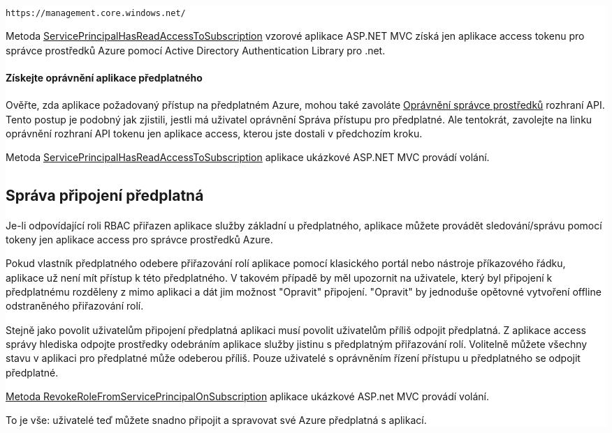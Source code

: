    https://management.core.windows.net/

Metoda [ServicePrincipalHasReadAccessToSubscription](https://github.com/dushyantgill/VipSwapper/blob/master/CloudSense/CloudSense/AzureResourceManagerUtil.cs#L110) vzorové aplikace ASP.NET MVC získá jen aplikace access tokenu pro správce prostředků Azure pomocí Active Directory Authentication Library pro .net.

#### <a name="get-applications-permissions-on-subscription"></a>Získejte oprávnění aplikace předplatného

Ověřte, zda aplikace požadovaný přístup na předplatném Azure, mohou také zavoláte [Oprávnění správce prostředků](https://msdn.microsoft.com/library/azure/dn906889.aspx) rozhraní API. Tento postup je podobný jak zjistili, jestli má uživatel oprávnění Správa přístupu pro předplatné. Ale tentokrát, zavolejte na linku oprávnění rozhraní API tokenu jen aplikace access, kterou jste dostali v předchozím kroku.

Metoda [ServicePrincipalHasReadAccessToSubscription](https://github.com/dushyantgill/VipSwapper/blob/master/CloudSense/CloudSense/AzureResourceManagerUtil.cs#L110) aplikace ukázkové ASP.NET MVC provádí volání.

## <a name="manage-connected-subscriptions"></a>Správa připojení předplatná

Je-li odpovídající roli RBAC přiřazen aplikace služby základní u předplatného, aplikace můžete provádět sledování/správu pomocí tokeny jen aplikace access pro správce prostředků Azure.

Pokud vlastník předplatného odebere přiřazování rolí aplikace pomocí klasického portál nebo nástroje příkazového řádku, aplikace už není mít přístup k této předplatného. V takovém případě by měl upozornit na uživatele, který byl připojení k předplatnému rozděleny z mimo aplikaci a dát jim možnost "Opravit" připojení. "Opravit" by jednoduše opětovné vytvoření offline odstraněného přiřazování rolí.

Stejně jako povolit uživatelům připojení předplatná aplikaci musí povolit uživatelům příliš odpojit předplatná. Z aplikace access správy hlediska odpojte prostředky odebráním aplikace služby jistinu s předplatným přiřazování rolí. Volitelně můžete všechny stavu v aplikaci pro předplatné může odeberou příliš. Pouze uživatelé s oprávněním řízení přístupu u předplatného se odpojit předplatné.

[Metoda RevokeRoleFromServicePrincipalOnSubscription](https://github.com/dushyantgill/VipSwapper/blob/master/CloudSense/CloudSense/AzureResourceManagerUtil.cs#L200) aplikace ukázkové ASP.net MVC provádí volání.

To je vše: uživatelé teď můžete snadno připojit a spravovat své Azure předplatná s aplikací.

